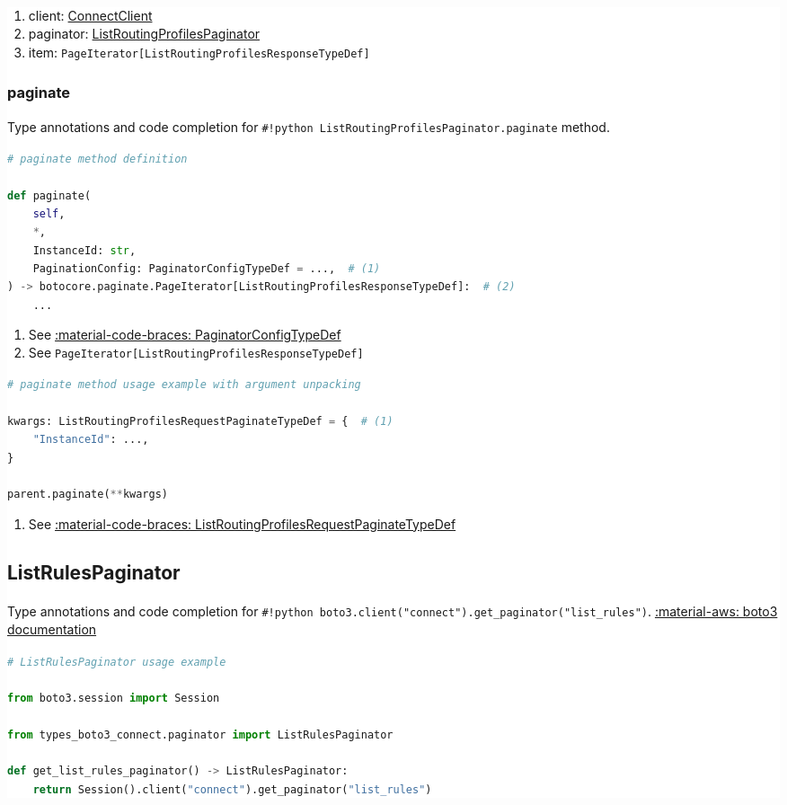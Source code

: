 
1. client: [ConnectClient](./client.md)
2. paginator: [ListRoutingProfilesPaginator](./paginators.md#listroutingprofilespaginator)
3. item: `PageIterator[ListRoutingProfilesResponseTypeDef]`


### paginate

Type annotations and code completion for `#!python ListRoutingProfilesPaginator.paginate` method.

```python
# paginate method definition

def paginate(
    self,
    *,
    InstanceId: str,
    PaginationConfig: PaginatorConfigTypeDef = ...,  # (1)
) -> botocore.paginate.PageIterator[ListRoutingProfilesResponseTypeDef]:  # (2)
    ...
```

1. See [:material-code-braces: PaginatorConfigTypeDef](./type_defs.md#paginatorconfigtypedef)
2. See `PageIterator[ListRoutingProfilesResponseTypeDef]`


```python
# paginate method usage example with argument unpacking

kwargs: ListRoutingProfilesRequestPaginateTypeDef = {  # (1)
    "InstanceId": ...,
}

parent.paginate(**kwargs)
```

1. See [:material-code-braces: ListRoutingProfilesRequestPaginateTypeDef](./type_defs.md#listroutingprofilesrequestpaginatetypedef)
## ListRulesPaginator

Type annotations and code completion for `#!python boto3.client("connect").get_paginator("list_rules")`.
[:material-aws: boto3 documentation](https://boto3.amazonaws.com/v1/documentation/api/latest/reference/services/connect/paginator/ListRules.html#Connect.Paginator.ListRules)

```python
# ListRulesPaginator usage example

from boto3.session import Session

from types_boto3_connect.paginator import ListRulesPaginator

def get_list_rules_paginator() -> ListRulesPaginator:
    return Session().client("connect").get_paginator("list_rules")
```
